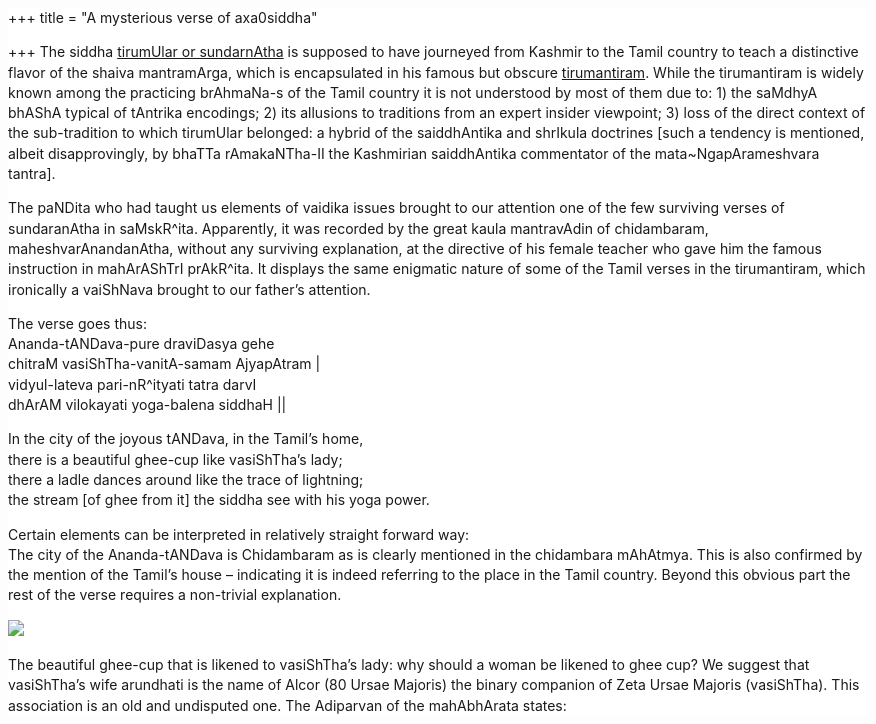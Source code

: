 +++
title = "A mysterious verse of axa0siddha"

+++
The siddha [tirumUlar or
sundarnAtha](https://manasataramgini.wordpress.com/2006/08/25/sundaranatha-tirumulars-lineage/ "sundaranAtha (tirumUlar)’s lineage")
is supposed to have journeyed from Kashmir to the Tamil country to teach
a distinctive flavor of the shaiva mantramArga, which is encapsulated in
his famous but obscure
[tirumantiram](https://manasataramgini.wordpress.com/2006/08/25/the-mythology-of-tirumular/ "The mythology of tirumUlar").
While the tirumantiram is widely known among the practicing brAhmaNa-s
of the Tamil country it is not understood by most of them due to: 1) the
saMdhyA bhAShA typical of tAntrika encodings; 2) its allusions to
traditions from an expert insider viewpoint; 3) loss of the direct
context of the sub-tradition to which tirumUlar belonged: a hybrid of
the saiddhAntika and shrIkula doctrines \[such a tendency is mentioned,
albeit disapprovingly, by bhaTTa rAmakaNTha-II the Kashmirian
saiddhAntika commentator of the mata\~NgapArameshvara tantra\].

The paNDita who had taught us elements of vaidika issues brought to our
attention one of the few surviving verses of sundaranAtha in saMskR^ita.
Apparently, it was recorded by the great kaula mantravAdin of
chidambaram, maheshvarAnandanAtha, without any surviving explanation, at
the directive of his female teacher who gave him the famous instruction
in mahArAShTrI prAkR^ita. It displays the same enigmatic nature of some
of the Tamil verses in the tirumantiram, which ironically a vaiShNava
brought to our father’s attention.

The verse goes thus:  
Ananda-tANDava-pure draviDasya gehe  
chitraM vasiShTha-vanitA-samam AjyapAtram |  
vidyul-lateva pari-nR^ityati tatra darvI  
dhArAM vilokayati yoga-balena siddhaH ||

In the city of the joyous tANDava, in the Tamil’s home,  
there is a beautiful ghee-cup like vasiShTha’s lady;  
there a ladle dances around like the trace of lightning;  
the stream \[of ghee from it\] the siddha see with his yoga power.

Certain elements can be interpreted in relatively straight forward
way:  
The city of the Ananda-tANDava is Chidambaram as is clearly mentioned in
the chidambara mAhAtmya. This is also confirmed by the mention of the
Tamil’s house – indicating it is indeed referring to the place in the
Tamil country. Beyond this obvious part the rest of the verse requires a
non-trivial explanation.

[![](https://lh6.googleusercontent.com/-39BqPYlDf6E/UwMC73mnWxI/AAAAAAAAC24/wMzyoCvx4wk/s800/Ursamajor.jpg)](https://picasaweb.google.com/lh/photo/sxzD9W01Ay9JPI8R6XfK4NMTjNZETYmyPJy0liipFm0?feat=embedwebsite)

The beautiful ghee-cup that is likened to vasiShTha’s lady: why should a
woman be likened to ghee cup? We suggest that vasiShTha’s wife arundhati
is the name of Alcor (80 Ursae Majoris) the binary companion of Zeta
Ursae Majoris (vasiShTha). This association is an old and undisputed
one. The Adiparvan of the mahAbhArata states:
